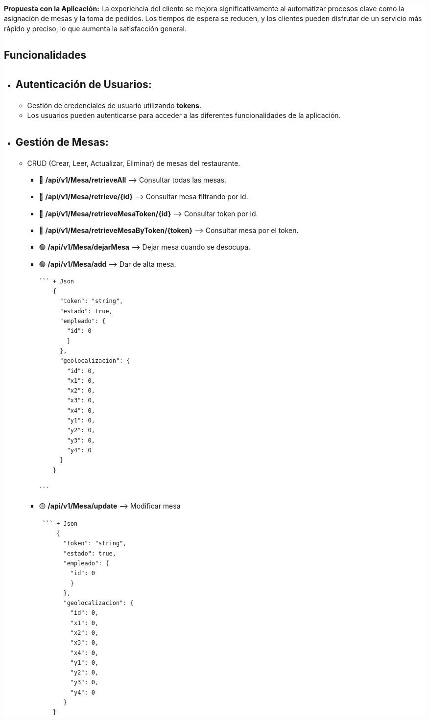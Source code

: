   **Propuesta con la Aplicación:** La experiencia del cliente se mejora significativamente al automatizar procesos clave como la asignación de mesas y la toma de 
  pedidos.
  Los tiempos de espera se reducen, y los clientes pueden disfrutar de un servicio más rápido y preciso, lo que aumenta la satisfacción general.

## Funcionalidades

- ## Autenticación de Usuarios:
  - Gestión de credenciales de usuario utilizando **tokens**.
  - Los usuarios pueden autenticarse para acceder a las diferentes funcionalidades de la aplicación.

- ## Gestión de Mesas:
  - CRUD (Crear, Leer, Actualizar, Eliminar) de mesas del restaurante.
  
    - 🔵 **/api/v1/Mesa/retrieveAll** --> Consultar todas las mesas.
    - 🔵 **/api/v1/Mesa/retrieve/{id}** --> Consultar mesa filtrando por id.
    - 🔵 **/api/v1/Mesa/retrieveMesaToken/{id}** --> Consultar token por id.
    - 🔵 **/api/v1/Mesa/retrieveMesaByToken/{token}** --> Consultar  mesa por el token.
    - 🟢 **/api/v1/Mesa/dejarMesa** --> Dejar mesa cuando se desocupa.
    - 🟢 **/api/v1/Mesa/add** --> Dar de alta mesa.
                    
          ``` + Json
              {
                "token": "string",
                "estado": true,
                "empleado": {
                  "id": 0
                  }
                },
                "geolocalizacion": {
                  "id": 0,
                  "x1": 0,
                  "x2": 0,
                  "x3": 0,
                  "x4": 0,
                  "y1": 0,
                  "y2": 0,
                  "y3": 0,
                  "y4": 0
                }
              }

          ```
    - 🟡 **/api/v1/Mesa/update** --> Modificar mesa
    
           ``` + Json
               {
                 "token": "string",
                 "estado": true,
                 "empleado": {
                   "id": 0
                   }
                 },
                 "geolocalizacion": {
                   "id": 0,
                   "x1": 0,
                   "x2": 0,
                   "x3": 0,
                   "x4": 0,
                   "y1": 0,
                   "y2": 0,
                   "y3": 0,
                   "y4": 0
                 }
              }